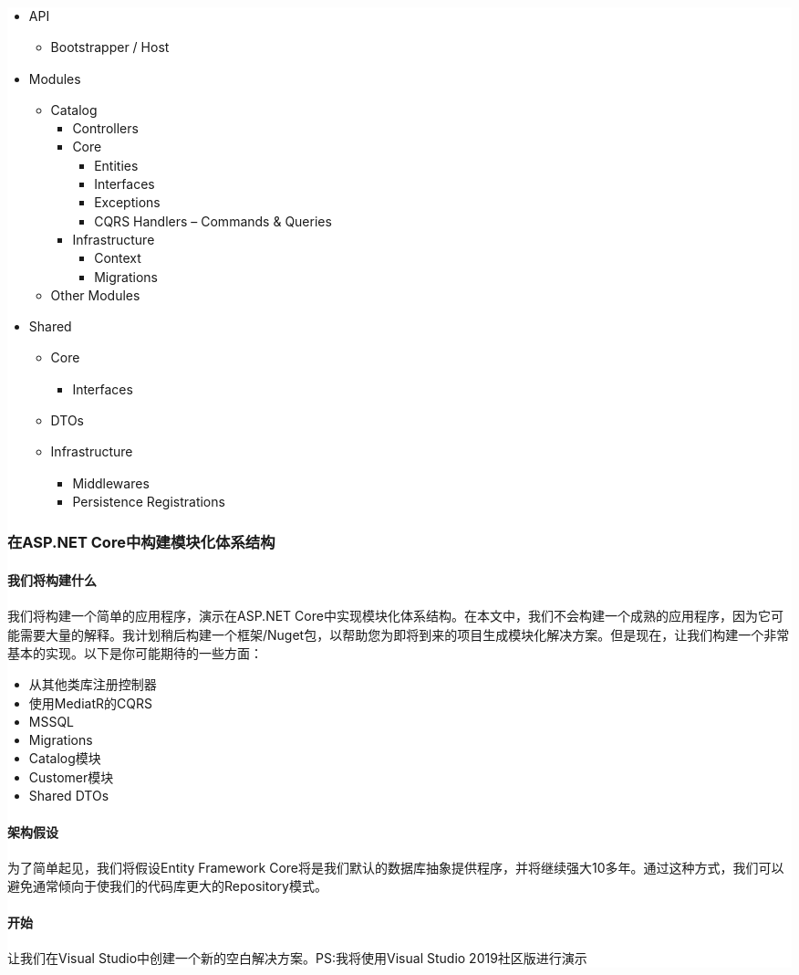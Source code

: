 
- API

  - Bootstrapper / Host

- Modules

  - Catalog
    - Controllers
    - Core
      - Entities
      - Interfaces
      - Exceptions
      - CQRS Handlers – Commands & Queries
    - Infrastructure
      - Context
      - Migrations
  - Other Modules

- Shared

  - Core
    - Interfaces
  - DTOs

  - Infrastructure
    - Middlewares
    - Persistence Registrations

### 在ASP.NET Core中构建模块化体系结构

#### 我们将构建什么

我们将构建一个简单的应用程序，演示在ASP.NET Core中实现模块化体系结构。在本文中，我们不会构建一个成熟的应用程序，因为它可能需要大量的解释。我计划稍后构建一个框架/Nuget包，以帮助您为即将到来的项目生成模块化解决方案。但是现在，让我们构建一个非常基本的实现。以下是你可能期待的一些方面：

- 从其他类库注册控制器
- 使用MediatR的CQRS
- MSSQL
- Migrations
- Catalog模块
- Customer模块
- Shared DTOs

#### 架构假设

为了简单起见，我们将假设Entity Framework Core将是我们默认的数据库抽象提供程序，并将继续强大10多年。通过这种方式，我们可以避免通常倾向于使我们的代码库更大的Repository模式。

#### 开始

让我们在Visual Studio中创建一个新的空白解决方案。PS:我将使用Visual Studio 2019社区版进行演示
